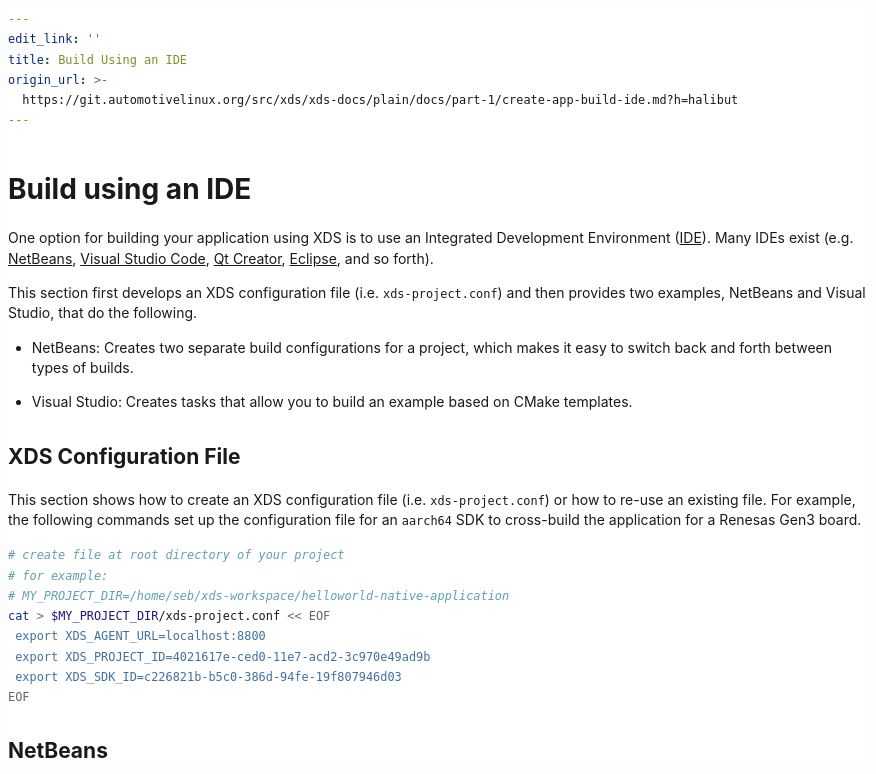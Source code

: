 ```yaml
---
edit_link: ''
title: Build Using an IDE
origin_url: >-
  https://git.automotivelinux.org/src/xds/xds-docs/plain/docs/part-1/create-app-build-ide.md?h=halibut
---
```




# Build using an IDE

One option for building your application using XDS is to use
an Integrated Development Environment
([IDE](https://en.wikipedia.org/wiki/Integrated_development_environment)).
Many IDEs exist (e.g. [NetBeans](https://netbeans.org/),
[Visual Studio Code](https://code.visualstudio.com/),
[Qt Creator](https://www.qt.io/),
[Eclipse](https://www.eclipse.org/), and so forth).

This section first develops an XDS configuration file
(i.e. `xds-project.conf`) and then provides two
examples, NetBeans and Visual Studio, that do the following.

- NetBeans: Creates two separate build configurations
  for a project, which makes it easy to switch back and forth
  between types of builds.

- Visual Studio: Creates tasks that allow you to build an example
  based on CMake templates.

## XDS Configuration File

This section shows how to create an XDS configuration file
(i.e. `xds-project.conf`) or how to re-use an existing file.
For example, the following commands set up the configuration
file for an `aarch64` SDK to cross-build the
application for a Renesas Gen3 board.

```bash
# create file at root directory of your project
# for example:
# MY_PROJECT_DIR=/home/seb/xds-workspace/helloworld-native-application
cat > $MY_PROJECT_DIR/xds-project.conf << EOF
 export XDS_AGENT_URL=localhost:8800
 export XDS_PROJECT_ID=4021617e-ced0-11e7-acd2-3c970e49ad9b
 export XDS_SDK_ID=c226821b-b5c0-386d-94fe-19f807946d03
EOF
```

## NetBeans
